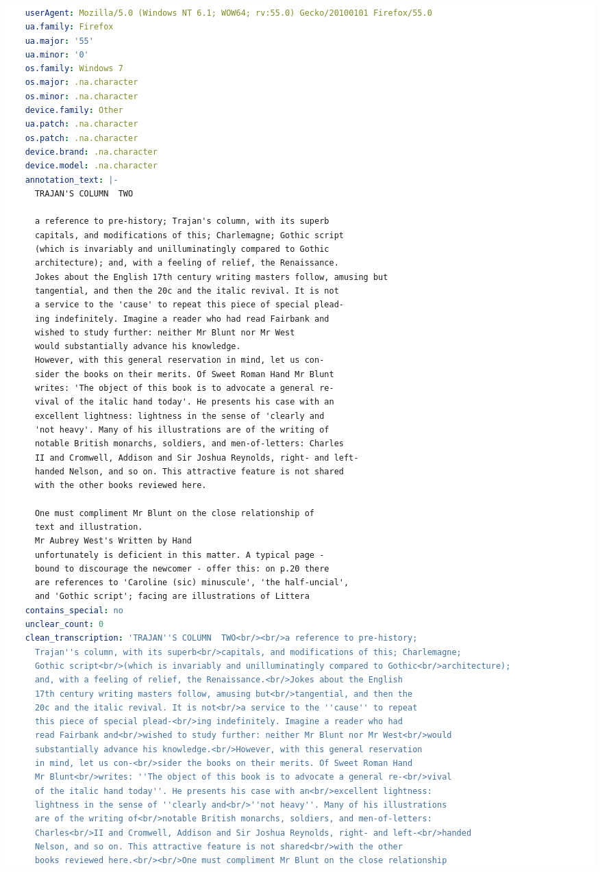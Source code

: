 ```yaml
    userAgent: Mozilla/5.0 (Windows NT 6.1; WOW64; rv:55.0) Gecko/20100101 Firefox/55.0
    ua.family: Firefox
    ua.major: '55'
    ua.minor: '0'
    os.family: Windows 7
    os.major: .na.character
    os.minor: .na.character
    device.family: Other
    ua.patch: .na.character
    os.patch: .na.character
    device.brand: .na.character
    device.model: .na.character
    annotation_text: |-
      TRAJAN'S COLUMN  TWO

      a reference to pre-history; Trajan's column, with its superb
      capitals, and modifications of this; Charlemagne; Gothic script
      (which is invariably and unilluminatingly compared to Gothic
      architecture); and, with a feeling of relief, the Renaissance.
      Jokes about the English 17th century writing masters follow, amusing but
      tangential, and then the 20c and the italic revival. It is not
      a service to the 'cause' to repeat this piece of special plead-
      ing indefinitely. Imagine a reader who had read Fairbank and
      wished to study further: neither Mr Blunt nor Mr West
      would substantially advance his knowledge.
      However, with this general reservation in mind, let us con-
      sider the books on their merits. Of Sweet Roman Hand Mr Blunt
      writes: 'The object of this book is to advocate a general re-
      vival of the italic hand today'. He presents his case with an
      excellent lightness: lightness in the sense of 'clearly and
      'not heavy'. Many of his illustrations are of the writing of
      notable British monarchs, soldiers, and men-of-letters: Charles
      II and Cromwell, Addison and Sir Joshua Reynolds, right- and left-
      handed Nelson, and so on. This attractive feature is not shared
      with the other books reviewed here.

      One must compliment Mr Blunt on the close relationship of
      text and illustration.
      Mr Aubrey West's Written by Hand
      unfortunately is deficient in this matter. A typical page -
      bound to discourage the newcomer - offer this: on p.20 there
      are references to 'Caroline (sic) minuscule', 'the half-uncial',
      and 'Gothic script'; facing are illustrations of Littera
    contains_special: no
    unclear_count: 0
    clean_transcription: 'TRAJAN''S COLUMN  TWO<br/><br/>a reference to pre-history;
      Trajan''s column, with its superb<br/>capitals, and modifications of this; Charlemagne;
      Gothic script<br/>(which is invariably and unilluminatingly compared to Gothic<br/>architecture);
      and, with a feeling of relief, the Renaissance.<br/>Jokes about the English
      17th century writing masters follow, amusing but<br/>tangential, and then the
      20c and the italic revival. It is not<br/>a service to the ''cause'' to repeat
      this piece of special plead-<br/>ing indefinitely. Imagine a reader who had
      read Fairbank and<br/>wished to study further: neither Mr Blunt nor Mr West<br/>would
      substantially advance his knowledge.<br/>However, with this general reservation
      in mind, let us con-<br/>sider the books on their merits. Of Sweet Roman Hand
      Mr Blunt<br/>writes: ''The object of this book is to advocate a general re-<br/>vival
      of the italic hand today''. He presents his case with an<br/>excellent lightness:
      lightness in the sense of ''clearly and<br/>''not heavy''. Many of his illustrations
      are of the writing of<br/>notable British monarchs, soldiers, and men-of-letters:
      Charles<br/>II and Cromwell, Addison and Sir Joshua Reynolds, right- and left-<br/>handed
      Nelson, and so on. This attractive feature is not shared<br/>with the other
      books reviewed here.<br/><br/>One must compliment Mr Blunt on the close relationship
```